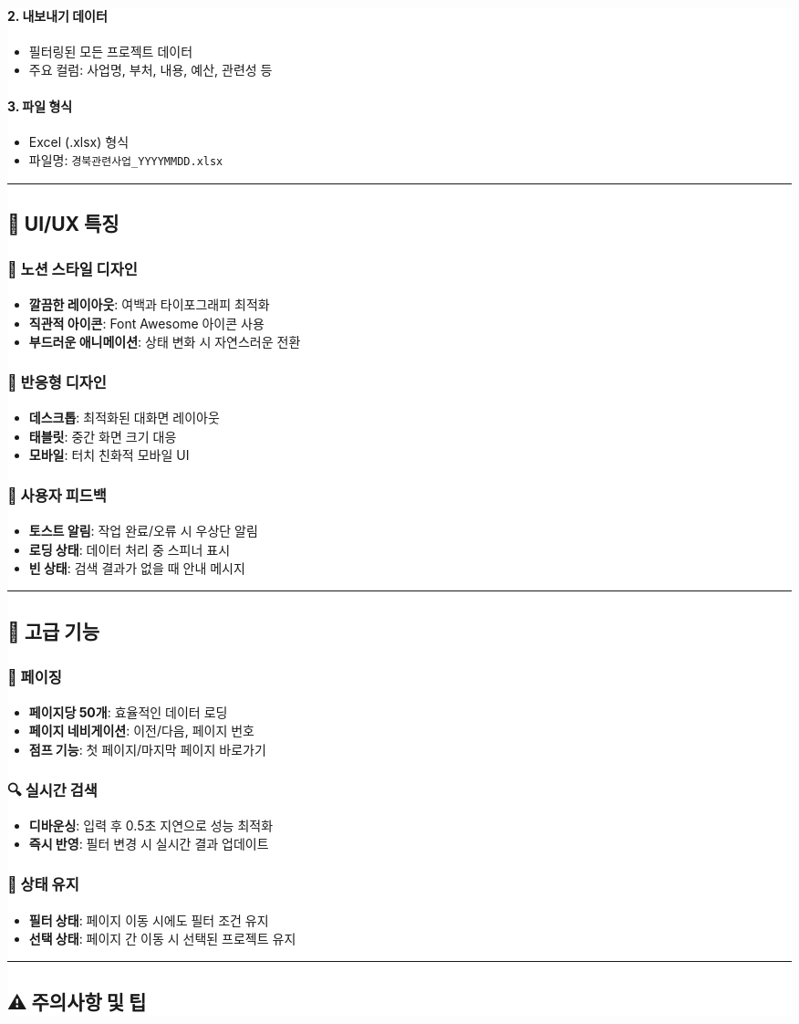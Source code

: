 #### 2. 내보내기 데이터
- 필터링된 모든 프로젝트 데이터
- 주요 컬럼: 사업명, 부처, 내용, 예산, 관련성 등

#### 3. 파일 형식
- Excel (.xlsx) 형식
- 파일명: `경북관련사업_YYYYMMDD.xlsx`

---

## 🎨 UI/UX 특징

### 🎯 노션 스타일 디자인
- **깔끔한 레이아웃**: 여백과 타이포그래피 최적화
- **직관적 아이콘**: Font Awesome 아이콘 사용
- **부드러운 애니메이션**: 상태 변화 시 자연스러운 전환

### 📱 반응형 디자인
- **데스크톱**: 최적화된 대화면 레이아웃
- **태블릿**: 중간 화면 크기 대응
- **모바일**: 터치 친화적 모바일 UI

### 🔔 사용자 피드백
- **토스트 알림**: 작업 완료/오류 시 우상단 알림
- **로딩 상태**: 데이터 처리 중 스피너 표시
- **빈 상태**: 검색 결과가 없을 때 안내 메시지

---

## 🔧 고급 기능

### 📄 페이징
- **페이지당 50개**: 효율적인 데이터 로딩
- **페이지 네비게이션**: 이전/다음, 페이지 번호
- **점프 기능**: 첫 페이지/마지막 페이지 바로가기

### 🔍 실시간 검색
- **디바운싱**: 입력 후 0.5초 지연으로 성능 최적화
- **즉시 반영**: 필터 변경 시 실시간 결과 업데이트

### 💾 상태 유지
- **필터 상태**: 페이지 이동 시에도 필터 조건 유지
- **선택 상태**: 페이지 간 이동 시 선택된 프로젝트 유지

---

## ⚠️ 주의사항 및 팁
